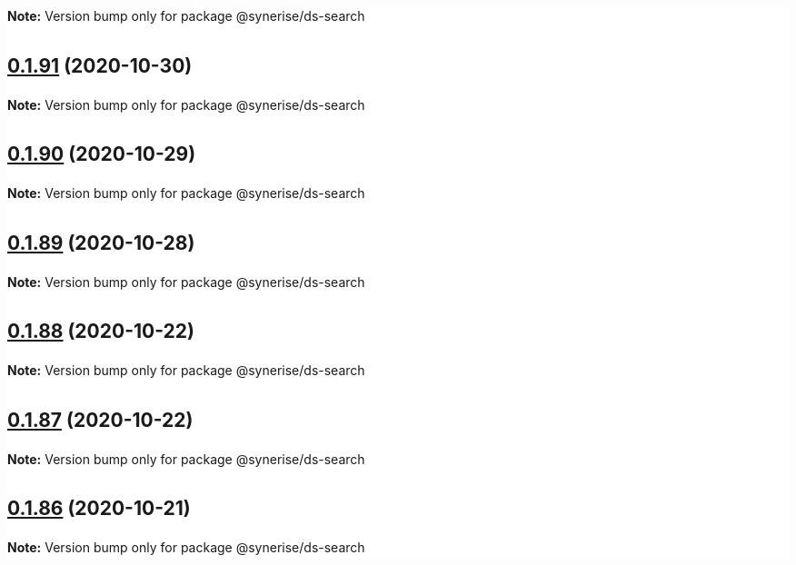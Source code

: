 **Note:** Version bump only for package @synerise/ds-search





## [0.1.91](https://github.com/Synerise/synerise-design/compare/@synerise/ds-search@0.1.90...@synerise/ds-search@0.1.91) (2020-10-30)

**Note:** Version bump only for package @synerise/ds-search





## [0.1.90](https://github.com/Synerise/synerise-design/compare/@synerise/ds-search@0.1.89...@synerise/ds-search@0.1.90) (2020-10-29)

**Note:** Version bump only for package @synerise/ds-search





## [0.1.89](https://github.com/Synerise/synerise-design/compare/@synerise/ds-search@0.1.88...@synerise/ds-search@0.1.89) (2020-10-28)

**Note:** Version bump only for package @synerise/ds-search





## [0.1.88](https://github.com/Synerise/synerise-design/compare/@synerise/ds-search@0.1.87...@synerise/ds-search@0.1.88) (2020-10-22)

**Note:** Version bump only for package @synerise/ds-search





## [0.1.87](https://github.com/Synerise/synerise-design/compare/@synerise/ds-search@0.1.86...@synerise/ds-search@0.1.87) (2020-10-22)

**Note:** Version bump only for package @synerise/ds-search





## [0.1.86](https://github.com/Synerise/synerise-design/compare/@synerise/ds-search@0.1.85...@synerise/ds-search@0.1.86) (2020-10-21)

**Note:** Version bump only for package @synerise/ds-search
